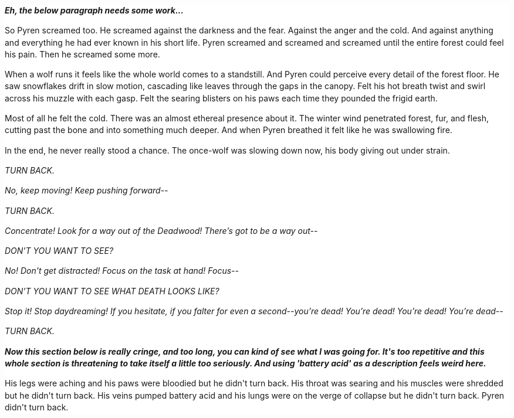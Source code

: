 ***Eh, the below paragraph needs some work...***

So Pyren screamed too.
He screamed against the darkness and the fear.
Against the anger and the cold.
And against anything and everything he had ever known in his short life.
Pyren screamed and screamed and screamed until the entire forest could feel his pain.
Then he screamed some more.

When a wolf runs it feels like the whole world comes to a standstill.
And Pyren could perceive every detail of the forest floor.
He saw snowflakes drift in slow motion, cascading like leaves through the gaps in the canopy.
Felt his hot breath twist and swirl across his muzzle with each gasp.
Felt the searing blisters on his paws each time they pounded the frigid earth.

Most of all he felt the cold.
There was an almost ethereal presence about it.
The winter wind penetrated forest, fur, and flesh, cutting past the bone and into something much deeper.
And when Pyren breathed it felt like he was swallowing fire.

In the end, he never really stood a chance.
The once-wolf was slowing down now, his body giving out under strain.

*TURN BACK.*

*No, keep moving!
Keep pushing forward--*

*TURN BACK.*

*Concentrate!
Look for a way out of the Deadwood!
There’s got to be a way out--*

*DON'T YOU WANT TO SEE?*

*No!
Don't get distracted!
Focus on the task at hand!
Focus--*

*DON'T YOU WANT TO SEE WHAT DEATH LOOKS LIKE?*

*Stop it!
Stop daydreaming!
If you hesitate, if you falter for even a second--you’re dead!
You’re dead!
You’re dead!
You’re dead--*

*TURN BACK.*

***Now this section below is really cringe, and too long, you can kind of see what I was going for.
It's too repetitive and this whole section is threatening to take itself a little too seriously.
And using 'battery acid' as a description feels weird here.***

His legs were aching and his paws were bloodied but he didn't turn back.
His throat was searing and his muscles were shredded but he didn't turn back.
His veins pumped battery acid and his lungs were on the verge of collapse but he didn't turn back.
Pyren didn't turn back.

